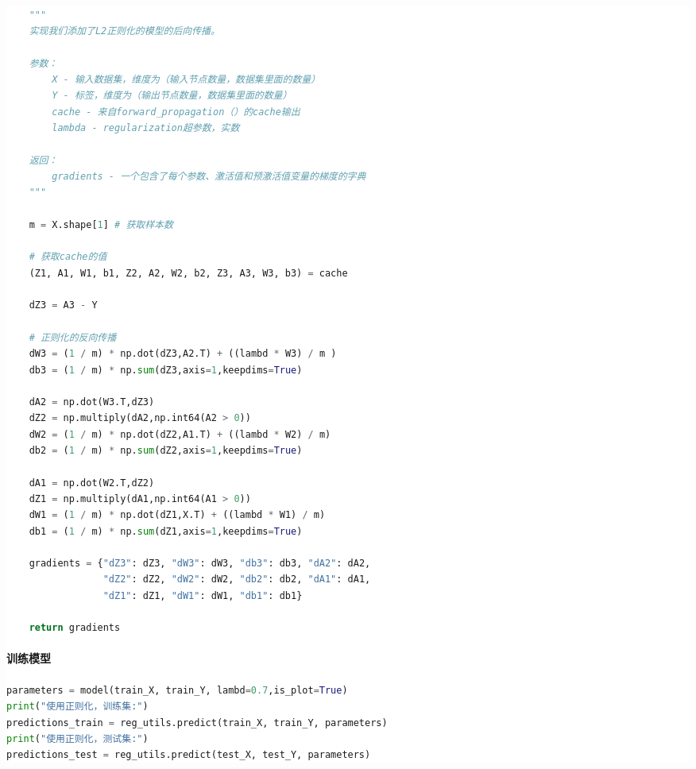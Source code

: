 ```python
    """
    实现我们添加了L2正则化的模型的后向传播。
    
    参数：
        X - 输入数据集，维度为（输入节点数量，数据集里面的数量）
        Y - 标签，维度为（输出节点数量，数据集里面的数量）
        cache - 来自forward_propagation（）的cache输出
        lambda - regularization超参数，实数
    
    返回：
        gradients - 一个包含了每个参数、激活值和预激活值变量的梯度的字典
    """
    
    m = X.shape[1] # 获取样本数
    
    # 获取cache的值
    (Z1, A1, W1, b1, Z2, A2, W2, b2, Z3, A3, W3, b3) = cache
    
    dZ3 = A3 - Y
    
    # 正则化的反向传播
    dW3 = (1 / m) * np.dot(dZ3,A2.T) + ((lambd * W3) / m )
    db3 = (1 / m) * np.sum(dZ3,axis=1,keepdims=True)
    
    dA2 = np.dot(W3.T,dZ3)
    dZ2 = np.multiply(dA2,np.int64(A2 > 0))
    dW2 = (1 / m) * np.dot(dZ2,A1.T) + ((lambd * W2) / m)
    db2 = (1 / m) * np.sum(dZ2,axis=1,keepdims=True)
    
    dA1 = np.dot(W2.T,dZ2)
    dZ1 = np.multiply(dA1,np.int64(A1 > 0))
    dW1 = (1 / m) * np.dot(dZ1,X.T) + ((lambd * W1) / m)
    db1 = (1 / m) * np.sum(dZ1,axis=1,keepdims=True)
    
    gradients = {"dZ3": dZ3, "dW3": dW3, "db3": db3, "dA2": dA2,
                 "dZ2": dZ2, "dW2": dW2, "db2": db2, "dA1": dA1, 
                 "dZ1": dZ1, "dW1": dW1, "db1": db1}
    
    return gradients
```



#### 训练模型

```python
parameters = model(train_X, train_Y, lambd=0.7,is_plot=True)
print("使用正则化，训练集:")
predictions_train = reg_utils.predict(train_X, train_Y, parameters)
print("使用正则化，测试集:")
predictions_test = reg_utils.predict(test_X, test_Y, parameters)
```
